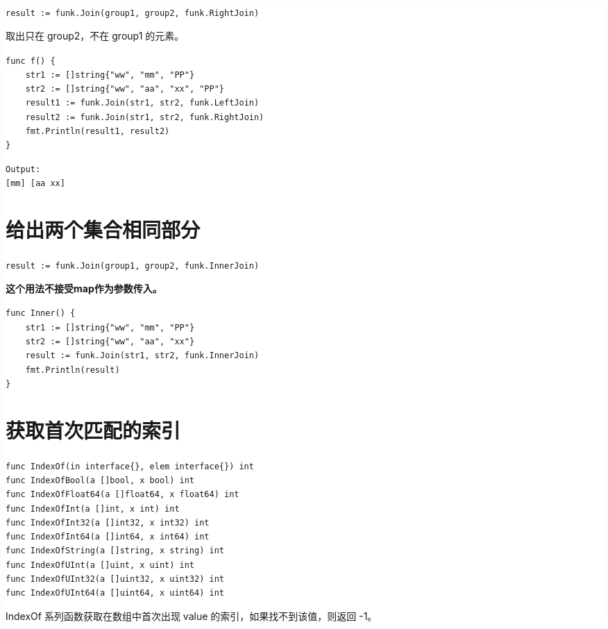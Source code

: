 ```
result := funk.Join(group1, group2, funk.RightJoin)
```

取出只在 group2，不在 group1 的元素。

```
func f() {
	str1 := []string{"ww", "mm", "PP"}
	str2 := []string{"ww", "aa", "xx", "PP"}
	result1 := funk.Join(str1, str2, funk.LeftJoin)
	result2 := funk.Join(str1, str2, funk.RightJoin)
	fmt.Println(result1, result2)
}
```

```
Output: 
[mm] [aa xx]
```

# 给出两个集合相同部分

```
result := funk.Join(group1, group2, funk.InnerJoin)
```

**这个用法不接受map作为参数传入。**

```
func Inner() {
	str1 := []string{"ww", "mm", "PP"}
	str2 := []string{"ww", "aa", "xx"}
	result := funk.Join(str1, str2, funk.InnerJoin)
	fmt.Println(result)
}
```

# 获取首次匹配的索引

```
func IndexOf(in interface{}, elem interface{}) int
func IndexOfBool(a []bool, x bool) int
func IndexOfFloat64(a []float64, x float64) int
func IndexOfInt(a []int, x int) int
func IndexOfInt32(a []int32, x int32) int
func IndexOfInt64(a []int64, x int64) int
func IndexOfString(a []string, x string) int
func IndexOfUInt(a []uint, x uint) int
func IndexOfUInt32(a []uint32, x uint32) int
func IndexOfUInt64(a []uint64, x uint64) int
```

IndexOf 系列函数获取在数组中首次出现 value 的索引，如果找不到该值，则返回 -1。
